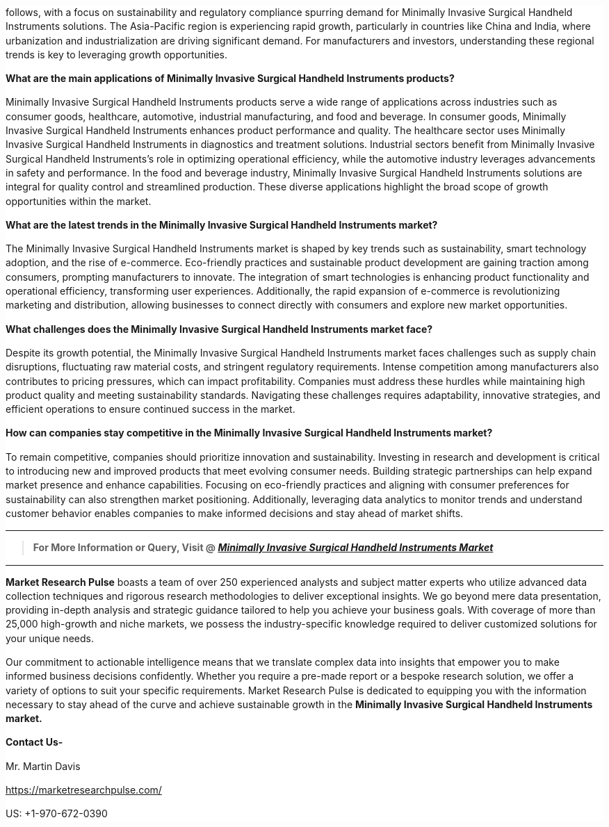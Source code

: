 follows, with a focus on sustainability and regulatory compliance spurring demand for Minimally Invasive Surgical Handheld Instruments solutions. The Asia-Pacific region is experiencing rapid growth, particularly in countries like China and India, where urbanization and industrialization are driving significant demand. For manufacturers and investors, understanding these regional trends is key to leveraging growth opportunities.</p><p><strong>What are the main applications of Minimally Invasive Surgical Handheld Instruments products?</strong></p><p>Minimally Invasive Surgical Handheld Instruments products serve a wide range of applications across industries such as consumer goods, healthcare, automotive, industrial manufacturing, and food and beverage. In consumer goods, Minimally Invasive Surgical Handheld Instruments enhances product performance and quality. The healthcare sector uses Minimally Invasive Surgical Handheld Instruments in diagnostics and treatment solutions. Industrial sectors benefit from Minimally Invasive Surgical Handheld Instruments&rsquo;s role in optimizing operational efficiency, while the automotive industry leverages advancements in safety and performance. In the food and beverage industry, Minimally Invasive Surgical Handheld Instruments solutions are integral for quality control and streamlined production. These diverse applications highlight the broad scope of growth opportunities within the market.</p><p><strong>What are the latest trends in the Minimally Invasive Surgical Handheld Instruments market?</strong></p><p>The Minimally Invasive Surgical Handheld Instruments market is shaped by key trends such as sustainability, smart technology adoption, and the rise of e-commerce. Eco-friendly practices and sustainable product development are gaining traction among consumers, prompting manufacturers to innovate. The integration of smart technologies is enhancing product functionality and operational efficiency, transforming user experiences. Additionally, the rapid expansion of e-commerce is revolutionizing marketing and distribution, allowing businesses to connect directly with consumers and explore new market opportunities.</p><p><strong>What challenges does the Minimally Invasive Surgical Handheld Instruments market face?</strong></p><p>Despite its growth potential, the Minimally Invasive Surgical Handheld Instruments market faces challenges such as supply chain disruptions, fluctuating raw material costs, and stringent regulatory requirements. Intense competition among manufacturers also contributes to pricing pressures, which can impact profitability. Companies must address these hurdles while maintaining high product quality and meeting sustainability standards. Navigating these challenges requires adaptability, innovative strategies, and efficient operations to ensure continued success in the market.</p><p><strong>How can companies stay competitive in the Minimally Invasive Surgical Handheld Instruments market?</strong></p><p>To remain competitive, companies should prioritize innovation and sustainability. Investing in research and development is critical to introducing new and improved products that meet evolving consumer needs. Building strategic partnerships can help expand market presence and enhance capabilities. Focusing on eco-friendly practices and aligning with consumer preferences for sustainability can also strengthen market positioning. Additionally, leveraging data analytics to monitor trends and understand customer behavior enables companies to make informed decisions and stay ahead of market shifts.</p><hr /><blockquote><p><strong>For More Information or Query, Visit @&nbsp;<em><a href="https://marketresearchpulse.com/report/23860/minimally-invasive-surgical-handheld-instruments-market?utm_source=Linkedin&utm_medium=023">Minimally Invasive Surgical Handheld Instruments Market</a></em></strong></p></blockquote><hr /><p><strong>Market Research Pulse</strong> boasts a team of over 250 experienced analysts and subject matter experts who utilize advanced data collection techniques and rigorous research methodologies to deliver exceptional insights. We go beyond mere data presentation, providing in-depth analysis and strategic guidance tailored to help you achieve your business goals. With coverage of more than 25,000 high-growth and niche markets, we possess the industry-specific knowledge required to deliver customized solutions for your unique needs.</p><p>Our commitment to actionable intelligence means that we translate complex data into insights that empower you to make informed business decisions confidently. Whether you require a pre-made report or a bespoke research solution, we offer a variety of options to suit your specific requirements. Market Research Pulse is dedicated to equipping you with the information necessary to stay ahead of the curve and achieve sustainable growth in the <strong>Minimally Invasive Surgical Handheld Instruments market.</strong></p><p><strong>Contact Us-</strong></p><p>Mr. Martin Davis</p><p>https://marketresearchpulse.com/</p><p>US: +1-970-672-0390</p>
